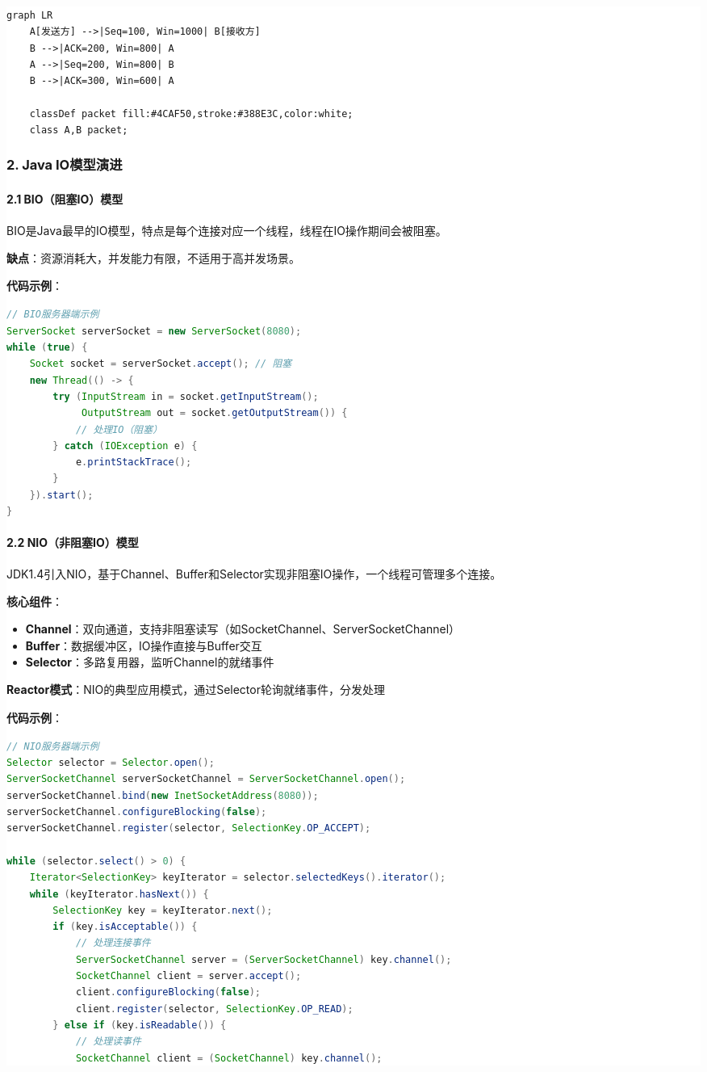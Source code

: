 ```mermaid
graph LR
    A[发送方] -->|Seq=100, Win=1000| B[接收方]
    B -->|ACK=200, Win=800| A
    A -->|Seq=200, Win=800| B
    B -->|ACK=300, Win=600| A
    
    classDef packet fill:#4CAF50,stroke:#388E3C,color:white;
    class A,B packet;
```

### 2. Java IO模型演进

#### 2.1 BIO（阻塞IO）模型
BIO是Java最早的IO模型，特点是每个连接对应一个线程，线程在IO操作期间会被阻塞。

**缺点**：资源消耗大，并发能力有限，不适用于高并发场景。

**代码示例**：
```java
// BIO服务器端示例
ServerSocket serverSocket = new ServerSocket(8080);
while (true) {
    Socket socket = serverSocket.accept(); // 阻塞
    new Thread(() -> {
        try (InputStream in = socket.getInputStream();
             OutputStream out = socket.getOutputStream()) {
            // 处理IO（阻塞）
        } catch (IOException e) {
            e.printStackTrace();
        }
    }).start();
}
```

#### 2.2 NIO（非阻塞IO）模型
JDK1.4引入NIO，基于Channel、Buffer和Selector实现非阻塞IO操作，一个线程可管理多个连接。

**核心组件**：
- **Channel**：双向通道，支持非阻塞读写（如SocketChannel、ServerSocketChannel）
- **Buffer**：数据缓冲区，IO操作直接与Buffer交互
- **Selector**：多路复用器，监听Channel的就绪事件

**Reactor模式**：NIO的典型应用模式，通过Selector轮询就绪事件，分发处理

**代码示例**：
```java
// NIO服务器端示例
Selector selector = Selector.open();
ServerSocketChannel serverSocketChannel = ServerSocketChannel.open();
serverSocketChannel.bind(new InetSocketAddress(8080));
serverSocketChannel.configureBlocking(false);
serverSocketChannel.register(selector, SelectionKey.OP_ACCEPT);

while (selector.select() > 0) {
    Iterator<SelectionKey> keyIterator = selector.selectedKeys().iterator();
    while (keyIterator.hasNext()) {
        SelectionKey key = keyIterator.next();
        if (key.isAcceptable()) {
            // 处理连接事件
            ServerSocketChannel server = (ServerSocketChannel) key.channel();
            SocketChannel client = server.accept();
            client.configureBlocking(false);
            client.register(selector, SelectionKey.OP_READ);
        } else if (key.isReadable()) {
            // 处理读事件
            SocketChannel client = (SocketChannel) key.channel();
```